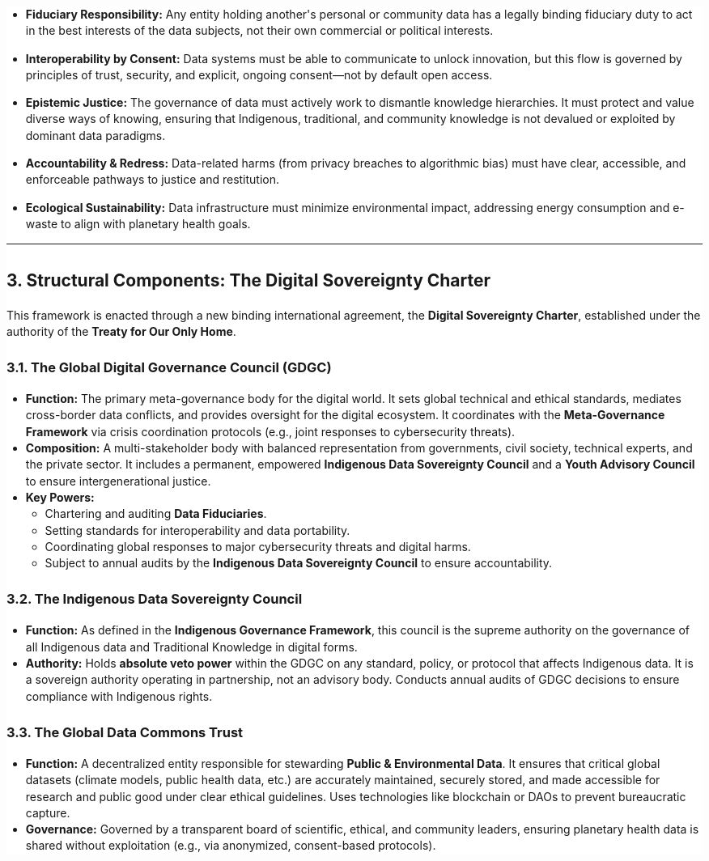 * **Fiduciary Responsibility:** Any entity holding another's personal or community data has a legally binding fiduciary duty to act in the best interests of the data subjects, not their own commercial or political interests.  

* **Interoperability by Consent:** Data systems must be able to communicate to unlock innovation, but this flow is governed by principles of trust, security, and explicit, ongoing consent—not by default open access.  

* **Epistemic Justice:** The governance of data must actively work to dismantle knowledge hierarchies. It must protect and value diverse ways of knowing, ensuring that Indigenous, traditional, and community knowledge is not devalued or exploited by dominant data paradigms.  

* **Accountability & Redress:** Data-related harms (from privacy breaches to algorithmic bias) must have clear, accessible, and enforceable pathways to justice and restitution.  

* **Ecological Sustainability:** Data infrastructure must minimize environmental impact, addressing energy consumption and e-waste to align with planetary health goals.  

---

## 3. Structural Components: The Digital Sovereignty Charter

This framework is enacted through a new binding international agreement, the **Digital Sovereignty Charter**, established under the authority of the **Treaty for Our Only Home**.  

### 3.1. The Global Digital Governance Council (GDGC)  

* **Function:** The primary meta-governance body for the digital world. It sets global technical and ethical standards, mediates cross-border data conflicts, and provides oversight for the digital ecosystem. It coordinates with the **Meta-Governance Framework** via crisis coordination protocols (e.g., joint responses to cybersecurity threats).  
* **Composition:** A multi-stakeholder body with balanced representation from governments, civil society, technical experts, and the private sector. It includes a permanent, empowered **Indigenous Data Sovereignty Council** and a **Youth Advisory Council** to ensure intergenerational justice.  
* **Key Powers:**  
  - Chartering and auditing **Data Fiduciaries**.  
  - Setting standards for interoperability and data portability.  
  - Coordinating global responses to major cybersecurity threats and digital harms.  
  - Subject to annual audits by the **Indigenous Data Sovereignty Council** to ensure accountability.  

### 3.2. The Indigenous Data Sovereignty Council  

* **Function:** As defined in the **Indigenous Governance Framework**, this council is the supreme authority on the governance of all Indigenous data and Traditional Knowledge in digital forms.  
* **Authority:** Holds **absolute veto power** within the GDGC on any standard, policy, or protocol that affects Indigenous data. It is a sovereign authority operating in partnership, not an advisory body. Conducts annual audits of GDGC decisions to ensure compliance with Indigenous rights.  

### 3.3. The Global Data Commons Trust  

* **Function:** A decentralized entity responsible for stewarding **Public & Environmental Data**. It ensures that critical global datasets (climate models, public health data, etc.) are accurately maintained, securely stored, and made accessible for research and public good under clear ethical guidelines. Uses technologies like blockchain or DAOs to prevent bureaucratic capture.  
* **Governance:** Governed by a transparent board of scientific, ethical, and community leaders, ensuring planetary health data is shared without exploitation (e.g., via anonymized, consent-based protocols).  
